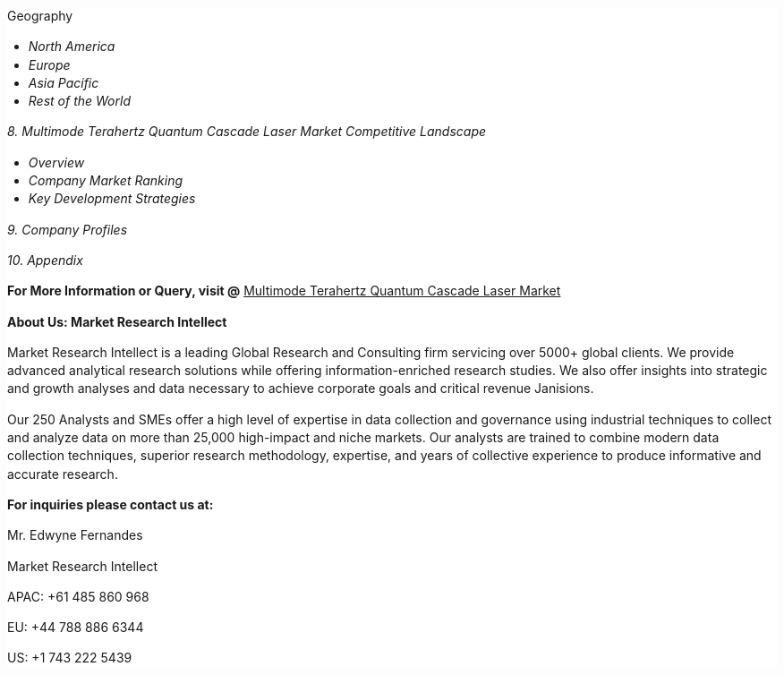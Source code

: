 Geography</span></em></p><ul><li><em><span class="">North America</span></em></li><li><em><span class="">Europe</span></em></li><li><em><span class="">Asia Pacific</span></em></li><li><em><span class="">Rest of the World</span></em></li></ul><p><em><span class="font-[700]">8. Multimode Terahertz Quantum Cascade Laser Market Competitive Landscape</span></em></p><ul><li><em><span class="">Overview</span></em></li><li><em><span class="">Company Market Ranking</span></em></li><li><em><span class="">Key Development Strategies</span></em></li></ul><p><em><span class="font-[700]">9. Company Profiles</span></em></p><p><em><span class="font-[700]">10. Appendix</span></em></p><p><span class="font-[700]"><strong>For More Information or Query, visit&nbsp;@</strong>&nbsp;</span><span class="font-[700]"><a href="https://www.marketresearchintellect.com/product/multimode-terahertz-quantum-cascade-laser-market/?utm_source=Linkedin&utm_medium=046" target="_blank" data-tracking-control-name="article-ssr-frontend-pulse_little-text-block" data-tracking-will-navigate="" data-test-link="">Multimode Terahertz Quantum Cascade Laser Market</a></span></p><p><strong><span class="font-[700]">About Us: Market Research Intellect</span></strong></p><p><span class="">Market Research Intellect is a leading Global Research and Consulting firm servicing over 5000+ global clients. We provide advanced analytical research solutions while offering information-enriched research studies.&nbsp;</span>We also offer insights into strategic and growth analyses and data necessary to achieve corporate goals and critical revenue Janisions.</p><p><span class="">Our 250 Analysts and SMEs offer a high level of expertise in data collection and governance using industrial techniques to collect and analyze data on more than 25,000 high-impact and niche markets. Our analysts are trained to combine modern data collection techniques, superior research methodology, expertise, and years of collective experience to produce informative and accurate research.</span></p><p><strong>For inquiries please contact us at:</strong></p><p>Mr. Edwyne Fernandes</p><p>Market Research Intellect</p><p>APAC: +61 485 860 968</p><p>EU: +44 788 886 6344</p><p>US: +1 743 222 5439</p>
